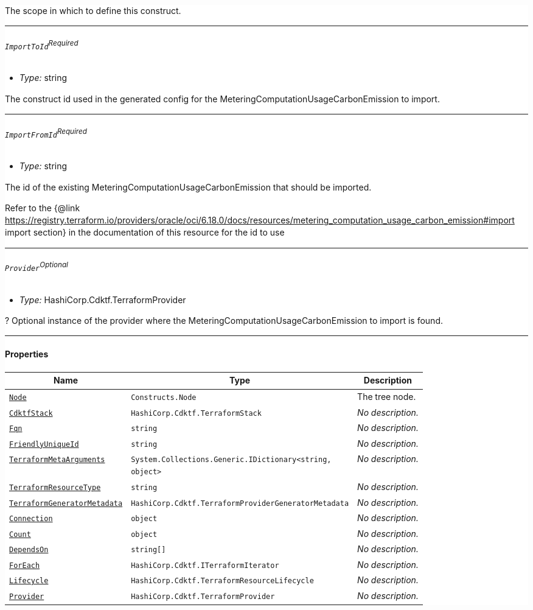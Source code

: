 The scope in which to define this construct.

---

###### `ImportToId`<sup>Required</sup> <a name="ImportToId" id="rhizo-co-terraform-provider-oci.meteringComputationUsageCarbonEmission.MeteringComputationUsageCarbonEmission.generateConfigForImport.parameter.importToId"></a>

- *Type:* string

The construct id used in the generated config for the MeteringComputationUsageCarbonEmission to import.

---

###### `ImportFromId`<sup>Required</sup> <a name="ImportFromId" id="rhizo-co-terraform-provider-oci.meteringComputationUsageCarbonEmission.MeteringComputationUsageCarbonEmission.generateConfigForImport.parameter.importFromId"></a>

- *Type:* string

The id of the existing MeteringComputationUsageCarbonEmission that should be imported.

Refer to the {@link https://registry.terraform.io/providers/oracle/oci/6.18.0/docs/resources/metering_computation_usage_carbon_emission#import import section} in the documentation of this resource for the id to use

---

###### `Provider`<sup>Optional</sup> <a name="Provider" id="rhizo-co-terraform-provider-oci.meteringComputationUsageCarbonEmission.MeteringComputationUsageCarbonEmission.generateConfigForImport.parameter.provider"></a>

- *Type:* HashiCorp.Cdktf.TerraformProvider

? Optional instance of the provider where the MeteringComputationUsageCarbonEmission to import is found.

---

#### Properties <a name="Properties" id="Properties"></a>

| **Name** | **Type** | **Description** |
| --- | --- | --- |
| <code><a href="#rhizo-co-terraform-provider-oci.meteringComputationUsageCarbonEmission.MeteringComputationUsageCarbonEmission.property.node">Node</a></code> | <code>Constructs.Node</code> | The tree node. |
| <code><a href="#rhizo-co-terraform-provider-oci.meteringComputationUsageCarbonEmission.MeteringComputationUsageCarbonEmission.property.cdktfStack">CdktfStack</a></code> | <code>HashiCorp.Cdktf.TerraformStack</code> | *No description.* |
| <code><a href="#rhizo-co-terraform-provider-oci.meteringComputationUsageCarbonEmission.MeteringComputationUsageCarbonEmission.property.fqn">Fqn</a></code> | <code>string</code> | *No description.* |
| <code><a href="#rhizo-co-terraform-provider-oci.meteringComputationUsageCarbonEmission.MeteringComputationUsageCarbonEmission.property.friendlyUniqueId">FriendlyUniqueId</a></code> | <code>string</code> | *No description.* |
| <code><a href="#rhizo-co-terraform-provider-oci.meteringComputationUsageCarbonEmission.MeteringComputationUsageCarbonEmission.property.terraformMetaArguments">TerraformMetaArguments</a></code> | <code>System.Collections.Generic.IDictionary<string, object></code> | *No description.* |
| <code><a href="#rhizo-co-terraform-provider-oci.meteringComputationUsageCarbonEmission.MeteringComputationUsageCarbonEmission.property.terraformResourceType">TerraformResourceType</a></code> | <code>string</code> | *No description.* |
| <code><a href="#rhizo-co-terraform-provider-oci.meteringComputationUsageCarbonEmission.MeteringComputationUsageCarbonEmission.property.terraformGeneratorMetadata">TerraformGeneratorMetadata</a></code> | <code>HashiCorp.Cdktf.TerraformProviderGeneratorMetadata</code> | *No description.* |
| <code><a href="#rhizo-co-terraform-provider-oci.meteringComputationUsageCarbonEmission.MeteringComputationUsageCarbonEmission.property.connection">Connection</a></code> | <code>object</code> | *No description.* |
| <code><a href="#rhizo-co-terraform-provider-oci.meteringComputationUsageCarbonEmission.MeteringComputationUsageCarbonEmission.property.count">Count</a></code> | <code>object</code> | *No description.* |
| <code><a href="#rhizo-co-terraform-provider-oci.meteringComputationUsageCarbonEmission.MeteringComputationUsageCarbonEmission.property.dependsOn">DependsOn</a></code> | <code>string[]</code> | *No description.* |
| <code><a href="#rhizo-co-terraform-provider-oci.meteringComputationUsageCarbonEmission.MeteringComputationUsageCarbonEmission.property.forEach">ForEach</a></code> | <code>HashiCorp.Cdktf.ITerraformIterator</code> | *No description.* |
| <code><a href="#rhizo-co-terraform-provider-oci.meteringComputationUsageCarbonEmission.MeteringComputationUsageCarbonEmission.property.lifecycle">Lifecycle</a></code> | <code>HashiCorp.Cdktf.TerraformResourceLifecycle</code> | *No description.* |
| <code><a href="#rhizo-co-terraform-provider-oci.meteringComputationUsageCarbonEmission.MeteringComputationUsageCarbonEmission.property.provider">Provider</a></code> | <code>HashiCorp.Cdktf.TerraformProvider</code> | *No description.* |